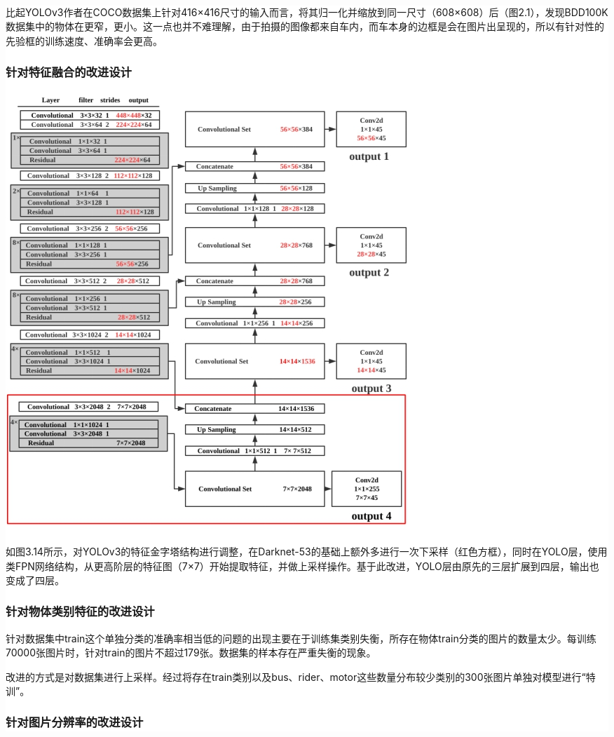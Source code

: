 比起YOLOv3作者在COCO数据集上针对416×416尺寸的输入而言，将其归一化并缩放到同一尺寸（608×608）后（图2.1），发现BDD100K数据集中的物体在更窄，更小。这一点也并不难理解，由于拍摄的图像都来自车内，而车本身的边框是会在图片出呈现的，所以有针对性的先验框的训练速度、准确率会更高。

### **针对特征融合的改进设计**

 ![图3.14 针对特征融合的改进结构](物体检测算法YOLOv3的改进——论文/针对特征融合的改进结构.jpg)

如图3.14所示，对YOLOv3的特征金字塔结构进行调整，在Darknet-53的基础上额外多进行一次下采样（红色方框），同时在YOLO层，使用类FPN网络结构，从更高阶层的特征图（7×7）开始提取特征，并做上采样操作。基于此改进，YOLO层由原先的三层扩展到四层，输出也变成了四层。

### **针对物体类别特征的改进设计**

针对数据集中train这个单独分类的准确率相当低的问题的出现主要在于训练集类别失衡，所存在物体train分类的图片的数量太少。每训练70000张图片时，针对train的图片不超过179张。数据集的样本存在严重失衡的现象。

改进的方式是对数据集进行上采样。经过将存在train类别以及bus、rider、motor这些数量分布较少类别的300张图片单独对模型进行“特训”。

### **针对图片分辨率的改进设计**
